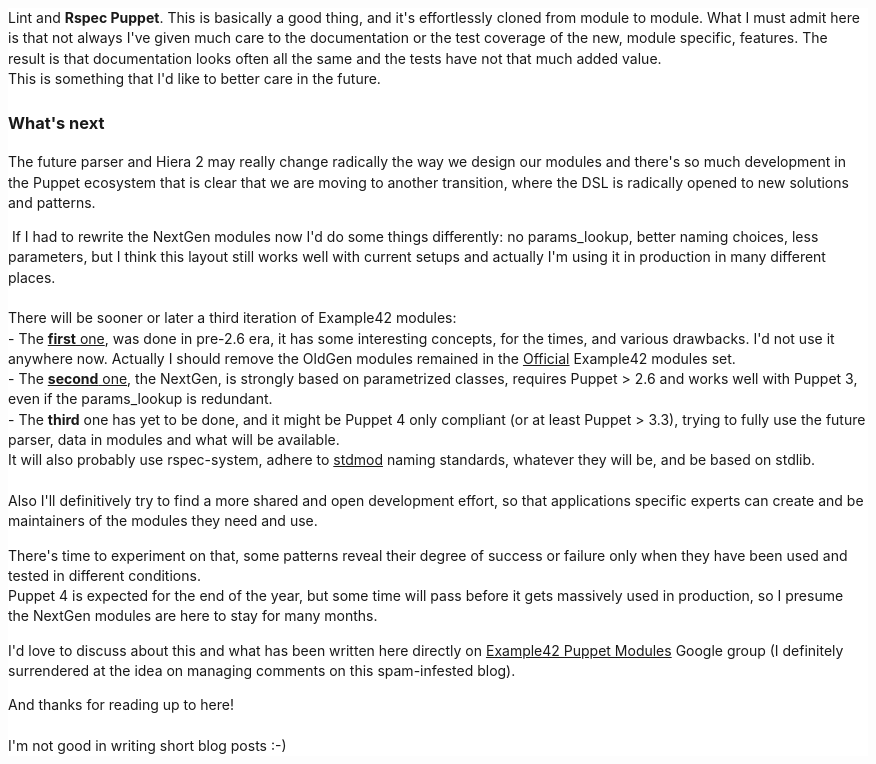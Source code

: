 Lint</strong> and <strong>Rspec Puppet</strong>. This is basically a good thing, and it's effortlessly cloned from module to module. What I must admit here is that not always I've given much care to the documentation or the test coverage of the new, module specific, features. The result is that documentation looks often all the same and the tests have not that much added value.<br />This is something that I'd like to better care in the future.</p><h3>What's next</h3><p>The future parser and Hiera 2 may really change radically the way we design our modules and there's so much development in the Puppet ecosystem that is clear that we are moving to another transition, where the DSL is radically opened to new solutions and patterns.</p><p>&#160;If I had to rewrite the NextGen modules now I'd do some things differently: no params_lookup, better naming choices, less parameters, but I think this layout still works well with current setups and actually I'm using it in production in many different places.<br /><br />There will be sooner or later a third iteration of Example42 modules:<br />- The <a href="https://github.com/example42/puppet-modules/tree/1.0"><strong>first</strong> one</a>, was done in pre-2.6 era, it has some interesting concepts, for the times, and various drawbacks. I'd not use it anywhere now. Actually I should remove the OldGen modules remained in the <a href="https://github.com/example42/puppet-modules">Official</a> Example42 modules set.<br />- The <a href="https://github.com/example42/puppet-modules-nextgen"><strong>second</strong> one</a>, the NextGen, is strongly based on parametrized classes, requires Puppet &gt; 2.6 and works well with Puppet 3, even if the params_lookup is redundant.<br />- The <strong>third</strong> one has yet to be done, and it might be Puppet 4 only compliant (or at least Puppet &gt; 3.3), trying to fully use the future parser, data in modules and what will be available.<br />It will also probably use rspec-system, adhere to <a href="https://github.com/stdmod">stdmod</a> naming standards, whatever they will be, and be based on stdlib.<br /><br />Also I'll definitively try to find a more shared and open development effort, so that applications specific experts can create and be maintainers of the modules they need and use.</p><p>There's time to experiment on that, some patterns reveal their degree of success or failure only when they have been used and tested in different conditions.<br />Puppet 4 is expected for the end of the year, but some time will pass before it gets massively used in production, so I presume the NextGen modules are here to stay for many months.</p><p>I'd love to discuss about this and what has been written here directly on <a href="https://groups.google.com/forum/#!topic/example42-puppet-modules/B0R0w7iA46s">Example42 Puppet Modules</a> Google group (I definitely surrendered at the idea on managing comments on this spam-infested blog).</p><p>And thanks for reading up to here!&#160;<br /><br />I'm not good in writing short blog posts :-)</p>
